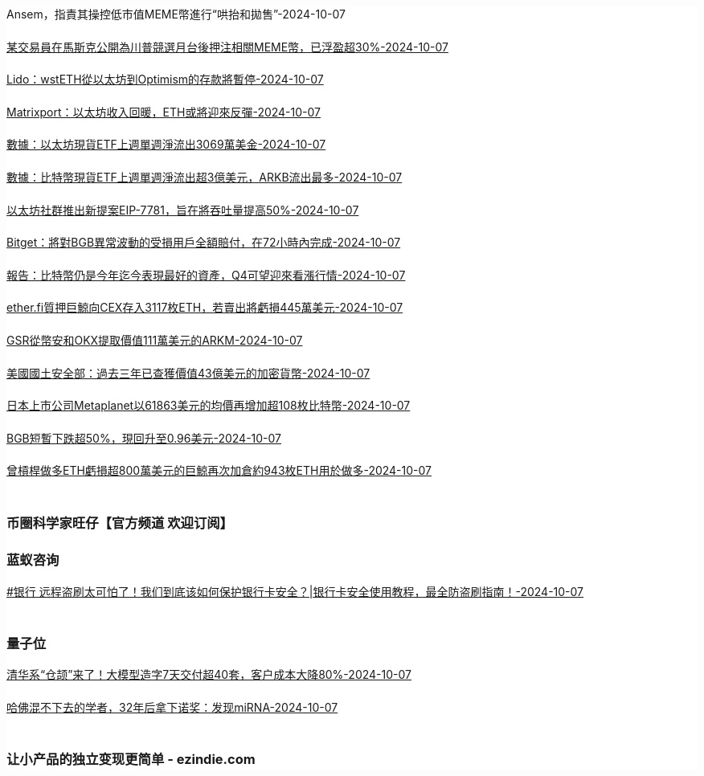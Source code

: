 Ansem，指責其操控低市值MEME幣進行“哄抬和拋售”-2024-10-07</a><br/><br/><a target=_blank rel=nofollow href="https://www.panewslab.com/zh_hk/sqarticledetails/5aka04bfFt.html" >某交易員在馬斯克公開為川普競選月台後押注相關MEME幣，已浮盈超30%-2024-10-07</a><br/><br/><a target=_blank rel=nofollow href="https://www.panewslab.com/zh_hk/sqarticledetails/xq88nnbnFt.html" >Lido：wstETH從以太坊到Optimism的存款將暫停-2024-10-07</a><br/><br/><a target=_blank rel=nofollow href="https://www.panewslab.com/zh_hk/sqarticledetails/u3wgm3kmFt.html" >Matrixport：以太坊收入回暖，ETH或將迎來反彈-2024-10-07</a><br/><br/><a target=_blank rel=nofollow href="https://www.panewslab.com/zh_hk/sqarticledetails/gmyq23jwFt.html" >數據：以太坊現貨ETF上週單週淨流出3069萬美金-2024-10-07</a><br/><br/><a target=_blank rel=nofollow href="https://www.panewslab.com/zh_hk/sqarticledetails/snwctdovFt.html" >數據：比特幣現貨ETF上週單週淨流出超3億美元，ARKB流出最多-2024-10-07</a><br/><br/><a target=_blank rel=nofollow href="https://www.panewslab.com/zh_hk/sqarticledetails/37lqtszfFt.html" >以太坊社群推出新提案EIP-7781，旨在將吞吐量提高50%-2024-10-07</a><br/><br/><a target=_blank rel=nofollow href="https://www.panewslab.com/zh_hk/sqarticledetails/46w9fq6qFt.html" >Bitget：將對BGB異常波動的受損用戶全額賠付，在72小時內完成-2024-10-07</a><br/><br/><a target=_blank rel=nofollow href="https://www.panewslab.com/zh_hk/sqarticledetails/143d5io9Ft.html" >報告：比特幣仍是今年迄今表現最好的資產，Q4可望迎來看漲行情-2024-10-07</a><br/><br/><a target=_blank rel=nofollow href="https://www.panewslab.com/zh_hk/sqarticledetails/1fk8ki6fFt.html" >ether.fi質押巨鯨向CEX存入3117枚ETH，若賣出將虧損445萬美元-2024-10-07</a><br/><br/><a target=_blank rel=nofollow href="https://www.panewslab.com/zh_hk/sqarticledetails/mm358lxzFt.html" >GSR從幣安和OKX提取價值111萬美元的ARKM-2024-10-07</a><br/><br/><a target=_blank rel=nofollow href="https://www.panewslab.com/zh_hk/sqarticledetails/e9dyi3lvFt.html" >美國國土安全部：過去三年已查獲價值43億美元的加密貨幣-2024-10-07</a><br/><br/><a target=_blank rel=nofollow href="https://www.panewslab.com/zh_hk/sqarticledetails/16ojjd4xFt.html" >日本上市公司Metaplanet以61863美元的均價再增加超108枚比特幣-2024-10-07</a><br/><br/><a target=_blank rel=nofollow href="https://www.panewslab.com/zh_hk/sqarticledetails/pwlv3sf2Ft.html" >BGB短暫下跌超50%，現回升至0.96美元-2024-10-07</a><br/><br/><a target=_blank rel=nofollow href="https://www.panewslab.com/zh_hk/sqarticledetails/0ftzojy5Ft.html" >曾槓桿做多ETH虧損超800萬美元的巨鯨再次加倉約943枚ETH用於做多-2024-10-07</a><br/><br/>







###  币圈科学家旺仔【官方频道 欢迎订阅】







###  蓝蚁咨询

<a target=_blank rel=nofollow href="https://www.youtube.com/watch?v=w0MavJ4u3Kw" >#银行 远程盗刷太可怕了！我们到底该如何保护银行卡安全？|银行卡安全使用教程，最全防盗刷指南！-2024-10-07</a><br/><br/>





###  量子位

<a target=_blank rel=nofollow href="https://www.qbitai.com/2024/10/198541.html" >清华系“仓颉”来了！大模型造字7天交付超40套，客户成本大降80%-2024-10-07</a><br/><br/><a target=_blank rel=nofollow href="https://www.qbitai.com/2024/10/198525.html" >哈佛混不下去的学者，32年后拿下诺奖：发现miRNA-2024-10-07</a><br/><br/>





###  让小产品的独立变现更简单 - ezindie.com


